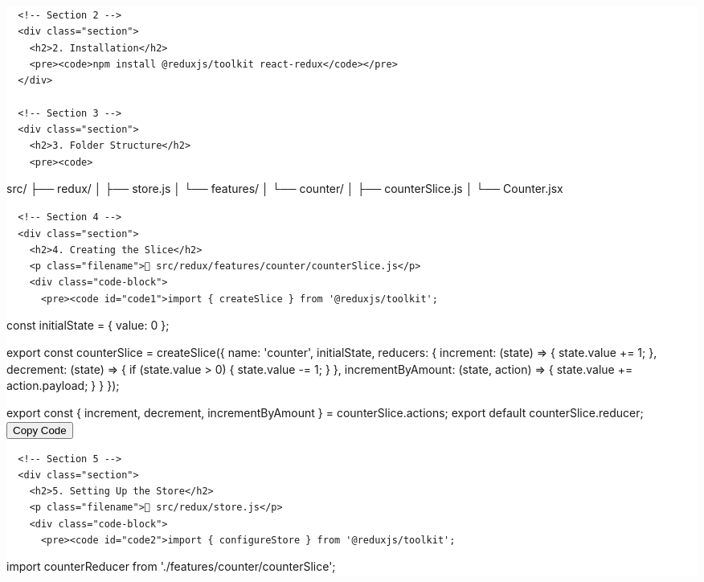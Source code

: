       <!-- Section 2 -->
      <div class="section">
        <h2>2. Installation</h2>
        <pre><code>npm install @reduxjs/toolkit react-redux</code></pre>
      </div>

      <!-- Section 3 -->
      <div class="section">
        <h2>3. Folder Structure</h2>
        <pre><code>
src/
├── redux/
│   ├── store.js
│   └── features/
│       └── counter/
│           ├── counterSlice.js
│           └── Counter.jsx
        </code></pre>
      </div>

      <!-- Section 4 -->
      <div class="section">
        <h2>4. Creating the Slice</h2>
        <p class="filename">📄 src/redux/features/counter/counterSlice.js</p>
        <div class="code-block">
          <pre><code id="code1">import { createSlice } from '@reduxjs/toolkit';

const initialState = { value: 0 };

export const counterSlice = createSlice({
  name: 'counter',
  initialState,
  reducers: {
    increment: (state) => {
      state.value += 1;
    },
    decrement: (state) => {
      if (state.value > 0) {
        state.value -= 1;
      }
    },
    incrementByAmount: (state, action) => {
      state.value += action.payload;
    }
  }
});

export const { increment, decrement, incrementByAmount } = counterSlice.actions;
export default counterSlice.reducer;</code></pre>
          <button class="copy-btn" onclick="copyCode('code1', this)">Copy Code</button>
        </div>
      </div>

      <!-- Section 5 -->
      <div class="section">
        <h2>5. Setting Up the Store</h2>
        <p class="filename">📄 src/redux/store.js</p>
        <div class="code-block">
          <pre><code id="code2">import { configureStore } from '@reduxjs/toolkit';
import counterReducer from './features/counter/counterSlice';
